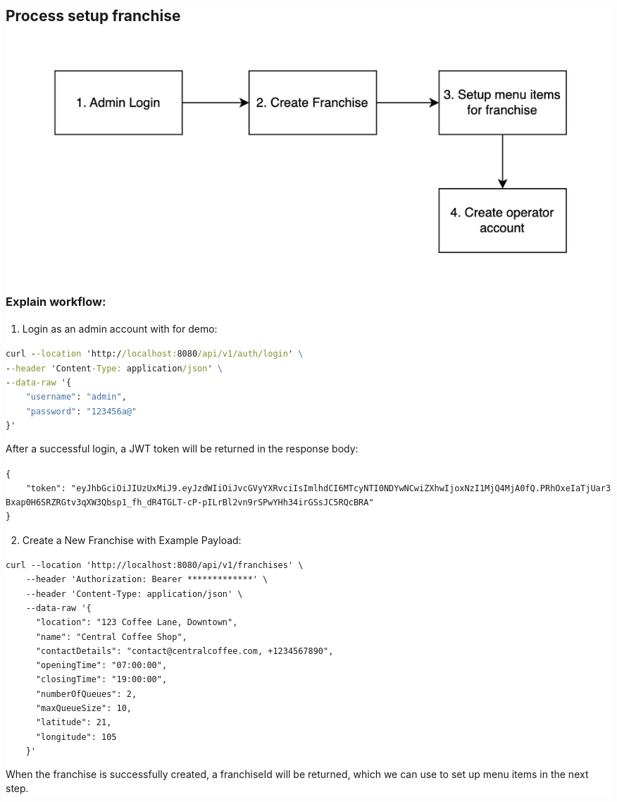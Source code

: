 ## Process setup franchise

![Process setup franchise](documents/setup_franchise.png "Process setup franchise")

### Explain workflow:
1. Login as an admin account with for demo:
```cmd
curl --location 'http://localhost:8080/api/v1/auth/login' \
--header 'Content-Type: application/json' \
--data-raw '{
    "username": "admin",
    "password": "123456a@"
}'
```
After a successful login, a JWT token will be returned in the response body:
```
{
    "token": "eyJhbGciOiJIUzUxMiJ9.eyJzdWIiOiJvcGVyYXRvciIsImlhdCI6MTcyNTI0NDYwNCwiZXhwIjoxNzI1MjQ4MjA0fQ.PRhOxeIaTjUar3Bxap0H6SRZRGtv3qXW3Qbsp1_fh_dR4TGLT-cP-pILrBl2vn9rSPwYHh34irGSsJC5RQcBRA"
}
```
2. Create a New Franchise with Example Payload:
```
curl --location 'http://localhost:8080/api/v1/franchises' \
    --header 'Authorization: Bearer *************' \
    --header 'Content-Type: application/json' \
    --data-raw '{
      "location": "123 Coffee Lane, Downtown",
      "name": "Central Coffee Shop",
      "contactDetails": "contact@centralcoffee.com, +1234567890",
      "openingTime": "07:00:00",
      "closingTime": "19:00:00",
      "numberOfQueues": 2,
      "maxQueueSize": 10,
      "latitude": 21,
      "longitude": 105
    }'
```
When the franchise is successfully created, a franchiseId will be returned, which we can use to set up menu items in the next step.
